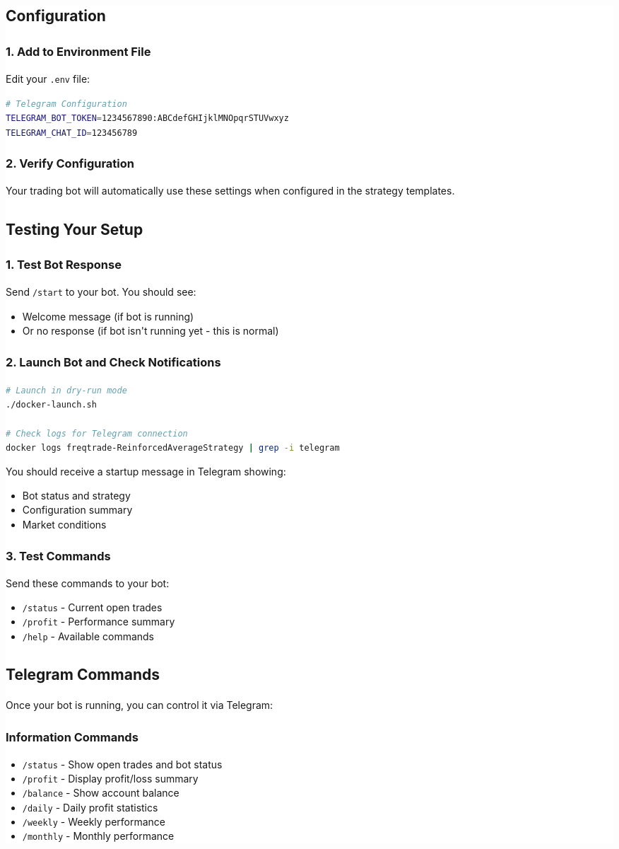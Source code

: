 ## Configuration

### 1. Add to Environment File
Edit your `.env` file:
```bash
# Telegram Configuration
TELEGRAM_BOT_TOKEN=1234567890:ABCdefGHIjklMNOpqrSTUVwxyz
TELEGRAM_CHAT_ID=123456789
```

### 2. Verify Configuration
Your trading bot will automatically use these settings when configured in the strategy templates.

## Testing Your Setup

### 1. Test Bot Response
Send `/start` to your bot. You should see:
- Welcome message (if bot is running)
- Or no response (if bot isn't running yet - this is normal)

### 2. Launch Bot and Check Notifications
```bash
# Launch in dry-run mode
./docker-launch.sh

# Check logs for Telegram connection
docker logs freqtrade-ReinforcedAverageStrategy | grep -i telegram
```

You should receive a startup message in Telegram showing:
- Bot status and strategy
- Configuration summary
- Market conditions

### 3. Test Commands
Send these commands to your bot:
- `/status` - Current open trades
- `/profit` - Performance summary
- `/help` - Available commands

## Telegram Commands

Once your bot is running, you can control it via Telegram:

### Information Commands
- `/status` - Show open trades and bot status
- `/profit` - Display profit/loss summary
- `/balance` - Show account balance
- `/daily` - Daily profit statistics
- `/weekly` - Weekly performance
- `/monthly` - Monthly performance
